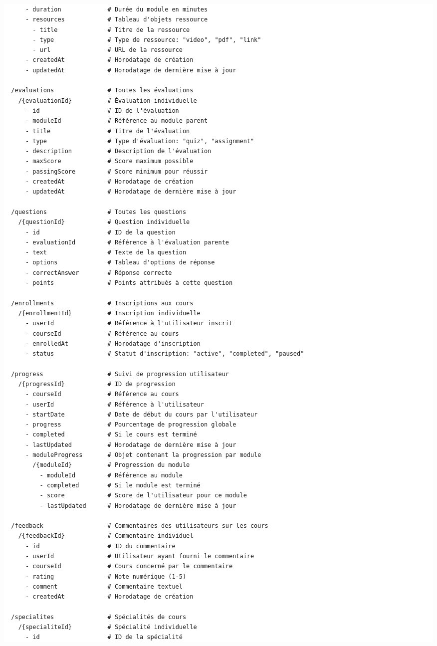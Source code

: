```
      - duration             # Durée du module en minutes
      - resources            # Tableau d'objets ressource
        - title              # Titre de la ressource
        - type               # Type de ressource: "video", "pdf", "link"
        - url                # URL de la ressource
      - createdAt            # Horodatage de création
      - updatedAt            # Horodatage de dernière mise à jour
      
  /evaluations               # Toutes les évaluations
    /{evaluationId}          # Évaluation individuelle
      - id                   # ID de l'évaluation
      - moduleId             # Référence au module parent
      - title                # Titre de l'évaluation
      - type                 # Type d'évaluation: "quiz", "assignment"
      - description          # Description de l'évaluation
      - maxScore             # Score maximum possible
      - passingScore         # Score minimum pour réussir
      - createdAt            # Horodatage de création
      - updatedAt            # Horodatage de dernière mise à jour
      
  /questions                 # Toutes les questions
    /{questionId}            # Question individuelle
      - id                   # ID de la question
      - evaluationId         # Référence à l'évaluation parente
      - text                 # Texte de la question
      - options              # Tableau d'options de réponse
      - correctAnswer        # Réponse correcte
      - points               # Points attribués à cette question
  
  /enrollments               # Inscriptions aux cours
    /{enrollmentId}          # Inscription individuelle
      - userId               # Référence à l'utilisateur inscrit
      - courseId             # Référence au cours
      - enrolledAt           # Horodatage d'inscription
      - status               # Statut d'inscription: "active", "completed", "paused"
          
  /progress                  # Suivi de progression utilisateur
    /{progressId}            # ID de progression
      - courseId             # Référence au cours
      - userId               # Référence à l'utilisateur
      - startDate            # Date de début du cours par l'utilisateur
      - progress             # Pourcentage de progression globale
      - completed            # Si le cours est terminé
      - lastUpdated          # Horodatage de dernière mise à jour
      - moduleProgress       # Objet contenant la progression par module
        /{moduleId}          # Progression du module
          - moduleId         # Référence au module
          - completed        # Si le module est terminé
          - score            # Score de l'utilisateur pour ce module
          - lastUpdated      # Horodatage de dernière mise à jour
          
  /feedback                  # Commentaires des utilisateurs sur les cours
    /{feedbackId}            # Commentaire individuel
      - id                   # ID du commentaire
      - userId               # Utilisateur ayant fourni le commentaire
      - courseId             # Cours concerné par le commentaire
      - rating               # Note numérique (1-5)
      - comment              # Commentaire textuel
      - createdAt            # Horodatage de création
      
  /specialites               # Spécialités de cours
    /{specialiteId}          # Spécialité individuelle
      - id                   # ID de la spécialité
```